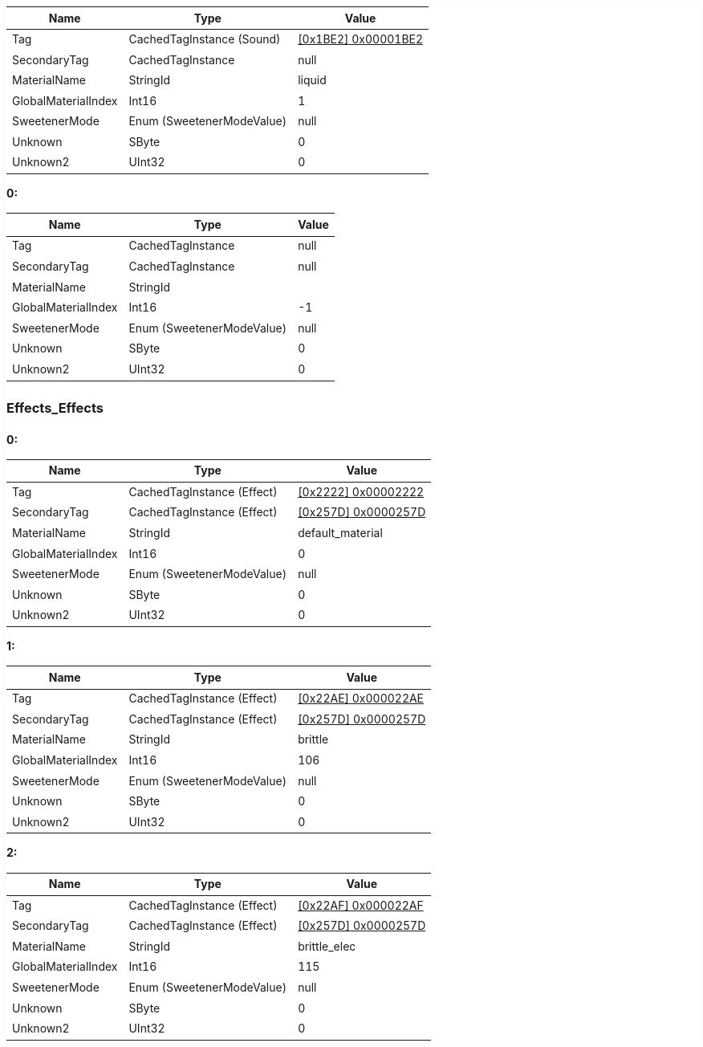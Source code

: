 Name	| Type	| Value
---	|---	|---	|
Tag	|CachedTagInstance (Sound)	|[[0x1BE2] 0x00001BE2](../Sound/1BE2.md)
SecondaryTag	|CachedTagInstance	|null
MaterialName	|StringId	|liquid
GlobalMaterialIndex	|Int16	|1
SweetenerMode	|Enum (SweetenerModeValue)	|null
Unknown	|SByte	|0
Unknown2	|UInt32	|0


**0:**

Name	| Type	| Value
---	|---	|---	|
Tag	|CachedTagInstance	|null
SecondaryTag	|CachedTagInstance	|null
MaterialName	|StringId	|
GlobalMaterialIndex	|Int16	|-1
SweetenerMode	|Enum (SweetenerModeValue)	|null
Unknown	|SByte	|0
Unknown2	|UInt32	|0


### Effects_Effects

**0:**

Name	| Type	| Value
---	|---	|---	|
Tag	|CachedTagInstance (Effect)	|[[0x2222] 0x00002222](../Effect/2222.md)
SecondaryTag	|CachedTagInstance (Effect)	|[[0x257D] 0x0000257D](../Effect/257D.md)
MaterialName	|StringId	|default_material
GlobalMaterialIndex	|Int16	|0
SweetenerMode	|Enum (SweetenerModeValue)	|null
Unknown	|SByte	|0
Unknown2	|UInt32	|0


**1:**

Name	| Type	| Value
---	|---	|---	|
Tag	|CachedTagInstance (Effect)	|[[0x22AE] 0x000022AE](../Effect/22AE.md)
SecondaryTag	|CachedTagInstance (Effect)	|[[0x257D] 0x0000257D](../Effect/257D.md)
MaterialName	|StringId	|brittle
GlobalMaterialIndex	|Int16	|106
SweetenerMode	|Enum (SweetenerModeValue)	|null
Unknown	|SByte	|0
Unknown2	|UInt32	|0


**2:**

Name	| Type	| Value
---	|---	|---	|
Tag	|CachedTagInstance (Effect)	|[[0x22AF] 0x000022AF](../Effect/22AF.md)
SecondaryTag	|CachedTagInstance (Effect)	|[[0x257D] 0x0000257D](../Effect/257D.md)
MaterialName	|StringId	|brittle_elec
GlobalMaterialIndex	|Int16	|115
SweetenerMode	|Enum (SweetenerModeValue)	|null
Unknown	|SByte	|0
Unknown2	|UInt32	|0
